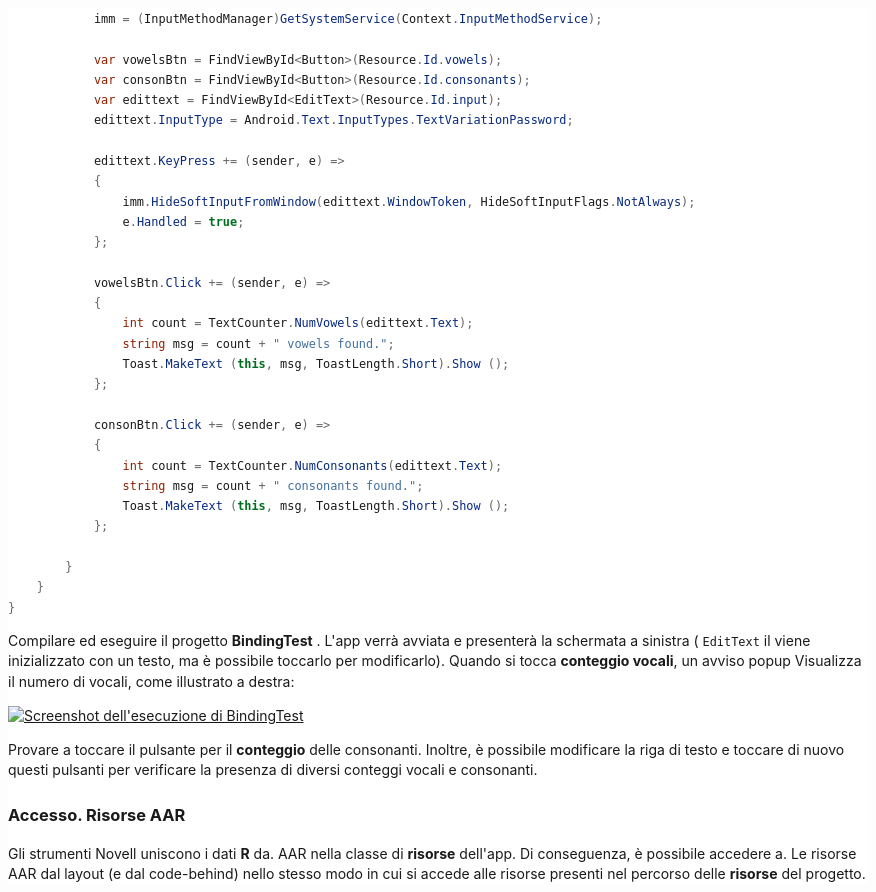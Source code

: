 ```csharp
            imm = (InputMethodManager)GetSystemService(Context.InputMethodService);

            var vowelsBtn = FindViewById<Button>(Resource.Id.vowels);
            var consonBtn = FindViewById<Button>(Resource.Id.consonants);
            var edittext = FindViewById<EditText>(Resource.Id.input);
            edittext.InputType = Android.Text.InputTypes.TextVariationPassword;

            edittext.KeyPress += (sender, e) =>
            {
                imm.HideSoftInputFromWindow(edittext.WindowToken, HideSoftInputFlags.NotAlways);
                e.Handled = true;
            };

            vowelsBtn.Click += (sender, e) =>
            {
                int count = TextCounter.NumVowels(edittext.Text);
                string msg = count + " vowels found.";
                Toast.MakeText (this, msg, ToastLength.Short).Show ();
            };

            consonBtn.Click += (sender, e) =>
            {
                int count = TextCounter.NumConsonants(edittext.Text);
                string msg = count + " consonants found.";
                Toast.MakeText (this, msg, ToastLength.Short).Show ();
            };

        }
    }
}
```

Compilare ed eseguire il progetto **BindingTest** . L'app verrà avviata e presenterà la schermata a sinistra ( `EditText` il viene inizializzato con un testo, ma è possibile toccarlo per modificarlo). Quando si tocca **conteggio vocali**, un avviso popup Visualizza il numero di vocali, come illustrato a destra:

[![Screenshot dell'esecuzione di BindingTest](binding-an-aar-images/12-count-vowels.png)](binding-an-aar-images/12-count-vowels.png#lightbox)

Provare a toccare il pulsante per il **conteggio** delle consonanti. Inoltre, è possibile modificare la riga di testo e toccare di nuovo questi pulsanti per verificare la presenza di diversi conteggi vocali e consonanti.



### <a name="accessing-aar-resources"></a>Accesso. Risorse AAR

Gli strumenti Novell uniscono i dati **R** da. AAR nella classe di **risorse** dell'app. Di conseguenza, è possibile accedere a. Le risorse AAR dal layout (e dal code-behind) nello stesso modo in cui si accede alle risorse presenti nel percorso delle **risorse** del progetto.
